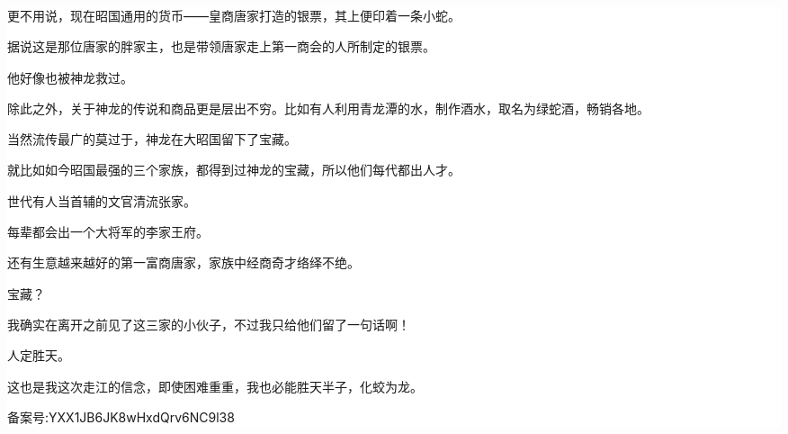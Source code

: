 
更不用说，现在昭国通用的货币——皇商唐家打造的银票，其上便印着一条小蛇。


据说这是那位唐家的胖家主，也是带领唐家走上第一商会的人所制定的银票。


他好像也被神龙救过。


除此之外，关于神龙的传说和商品更是层出不穷。比如有人利用青龙潭的水，制作酒水，取名为绿蛇酒，畅销各地。


当然流传最广的莫过于，神龙在大昭国留下了宝藏。


就比如如今昭国最强的三个家族，都得到过神龙的宝藏，所以他们每代都出人才。


世代有人当首辅的文官清流张家。


每辈都会出一个大将军的李家王府。


还有生意越来越好的第一富商唐家，家族中经商奇才络绎不绝。


宝藏？


我确实在离开之前见了这三家的小伙子，不过我只给他们留了一句话啊！


人定胜天。


这也是我这次走江的信念，即使困难重重，我也必能胜天半子，化蛟为龙。


备案号:YXX1JB6JK8wHxdQrv6NC9l38

